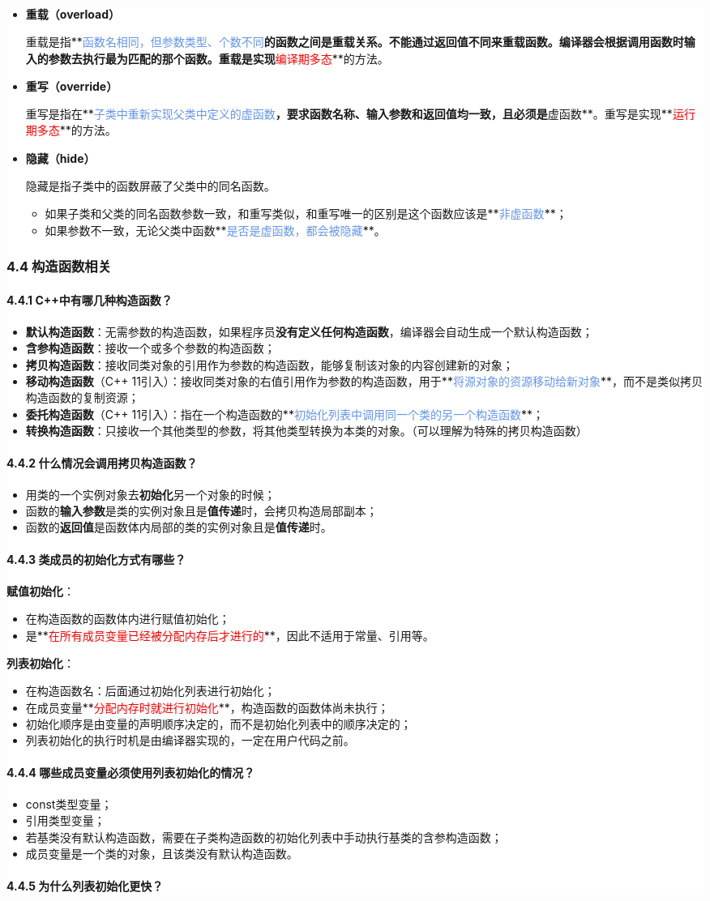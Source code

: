 - **重载（overload）**

  重载是指**<font color='cornflowerblue'>函数名相同，但参数类型、个数不同</font>**的函数之间是重载关系。不能通过返回值不同来重载函数。编译器会根据调用函数时输入的参数去执行最为匹配的那个函数。重载是实现**<font color='red'>编译期多态</font>**的方法。

- **重写（override）**

  重写是指在**<font color='cornflowerblue'>子类中重新实现父类中定义的虚函数</font>**，要求函数名称、输入参数和返回值均一致，且必须是**虚函数**。重写是实现**<font color='red'>运行期多态</font>**的方法。

- **隐藏（hide）**

  隐藏是指子类中的函数屏蔽了父类中的同名函数。

  - 如果子类和父类的同名函数参数一致，和重写类似，和重写唯一的区别是这个函数应该是**<font color='cornflowerblue'>非虚函数</font>**；
  - 如果参数不一致，无论父类中函数**<font color='cornflowerblue'>是否是虚函数，都会被隐藏</font>**。

### 4.4 构造函数相关

#### 4.4.1 C++中有哪几种构造函数？

- **默认构造函数**：无需参数的构造函数，如果程序员**没有定义任何构造函数**，编译器会自动生成一个默认构造函数；
- **含参构造函数**：接收一个或多个参数的构造函数；
- **拷贝构造函数**：接收同类对象的引用作为参数的构造函数，能够复制该对象的内容创建新的对象；
- **移动构造函数**（C++ 11引入）：接收同类对象的右值引用作为参数的构造函数，用于**<font color='cornflowerblue'>将源对象的资源移动给新对象</font>**，而不是类似拷贝构造函数的复制资源；
- **委托构造函数**（C++ 11引入）：指在一个构造函数的**<font color='cornflowerblue'>初始化列表中调用同一个类的另一个构造函数</font>**；
- **转换构造函数**：只接收一个其他类型的参数，将其他类型转换为本类的对象。（可以理解为特殊的拷贝构造函数）

#### 4.4.2 什么情况会调用拷贝构造函数？

- 用类的一个实例对象去**初始化**另一个对象的时候；
- 函数的**输入参数**是类的实例对象且是**值传递**时，会拷贝构造局部副本；
- 函数的**返回值**是函数体内局部的类的实例对象且是**值传递**时。

#### 4.4.3 类成员的初始化方式有哪些？

**赋值初始化**：

- 在构造函数的函数体内进行赋值初始化；
- 是**<font color='red'>在所有成员变量已经被分配内存后才进行的</font>**，因此不适用于常量、引用等。

**列表初始化**：

- 在构造函数名：后面通过初始化列表进行初始化；
- 在成员变量**<font color='red'>分配内存时就进行初始化</font>**，构造函数的函数体尚未执行；
- 初始化顺序是由变量的声明顺序决定的，而不是初始化列表中的顺序决定的；
- 列表初始化的执行时机是由编译器实现的，一定在用户代码之前。

#### 4.4.4 哪些成员变量必须使用列表初始化的情况？

- const类型变量；
- 引用类型变量；
- 若基类没有默认构造函数，需要在子类构造函数的初始化列表中手动执行基类的含参构造函数；
- 成员变量是一个类的对象，且该类没有默认构造函数。

#### 4.4.5 为什么列表初始化更快？

